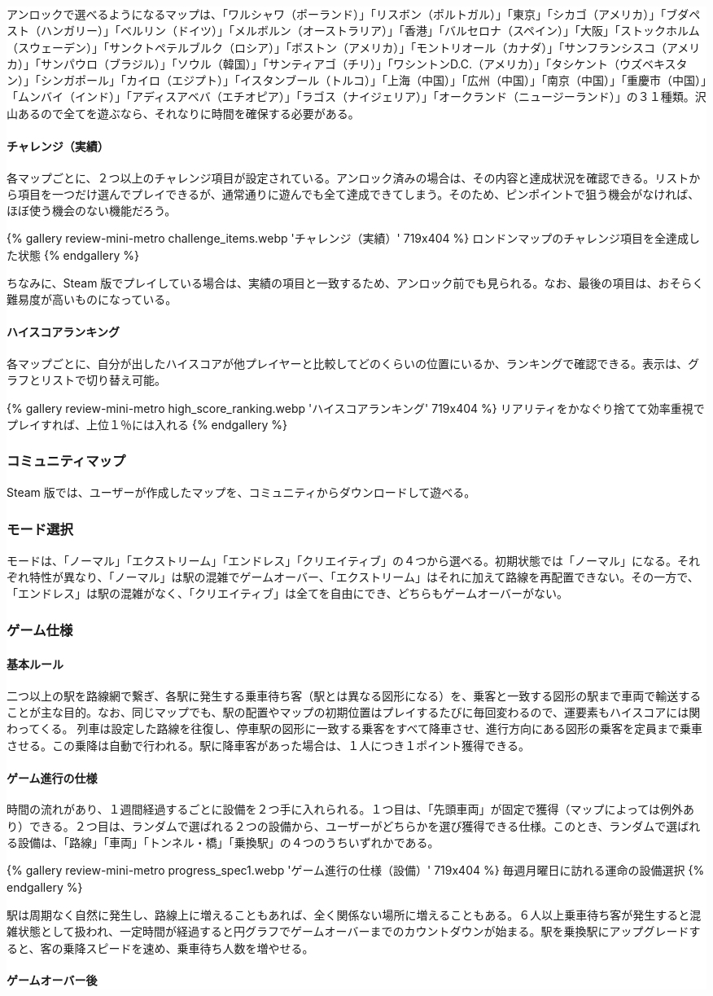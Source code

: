 アンロックで選べるようになるマップは、「ワルシャワ（ポーランド）」「リスボン（ポルトガル）」「東京」「シカゴ（アメリカ）」「ブダペスト（ハンガリー）」「ベルリン（ドイツ）」「メルボルン（オーストラリア）」「香港」「バルセロナ（スペイン）」「大阪」「ストックホルム（スウェーデン）」「サンクトペテルブルク（ロシア）」「ボストン（アメリカ）」「モントリオール（カナダ）」「サンフランシスコ（アメリカ）」「サンパウロ（ブラジル）」「ソウル（韓国）」「サンティアゴ（チリ）」「ワシントンD.C.（アメリカ）」「タシケント（ウズベキスタン）」「シンガポール」「カイロ（エジプト）」「イスタンブール（トルコ）」「上海（中国）」「広州（中国）」「南京（中国）」「重慶市（中国）」「ムンバイ（インド）」「アディスアベバ（エチオピア）」「ラゴス（ナイジェリア）」「オークランド（ニュージーランド）」の３１種類。沢山あるので全てを遊ぶなら、それなりに時間を確保する必要がある。

#### チャレンジ（実績）

各マップごとに、２つ以上のチャレンジ項目が設定されている。アンロック済みの場合は、その内容と達成状況を確認できる。リストから項目を一つだけ選んでプレイできるが、通常通りに遊んでも全て達成できてしまう。そのため、ピンポイントで狙う機会がなければ、ほぼ使う機会のない機能だろう。

{% gallery review-mini-metro challenge_items.webp 'チャレンジ（実績）' 719x404 %}
ロンドンマップのチャレンジ項目を全達成した状態
{% endgallery %}

ちなみに、Steam 版でプレイしている場合は、実績の項目と一致するため、アンロック前でも見られる。なお、最後の項目は、おそらく難易度が高いものになっている。

#### ハイスコアランキング

各マップごとに、自分が出したハイスコアが他プレイヤーと比較してどのくらいの位置にいるか、ランキングで確認できる。表示は、グラフとリストで切り替え可能。

{% gallery review-mini-metro high_score_ranking.webp 'ハイスコアランキング' 719x404 %}
リアリティをかなぐり捨てて効率重視でプレイすれば、上位１％には入れる
{% endgallery %}

### コミュニティマップ

Steam 版では、ユーザーが作成したマップを、コミュニティからダウンロードして遊べる。

### モード選択

モードは、「ノーマル」「エクストリーム」「エンドレス」「クリエイティブ」の４つから選べる。初期状態では「ノーマル」になる。それぞれ特性が異なり、「ノーマル」は駅の混雑でゲームオーバー、「エクストリーム」はそれに加えて路線を再配置できない。その一方で、「エンドレス」は駅の混雑がなく、「クリエイティブ」は全てを自由にでき、どちらもゲームオーバーがない。

### ゲーム仕様

#### 基本ルール

二つ以上の駅を路線網で繋ぎ、各駅に発生する乗車待ち客（駅とは異なる図形になる）を、乗客と一致する図形の駅まで車両で輸送することが主な目的。なお、同じマップでも、駅の配置やマップの初期位置はプレイするたびに毎回変わるので、運要素もハイスコアには関わってくる。
列車は設定した路線を往復し、停車駅の図形に一致する乗客をすべて降車させ、進行方向にある図形の乗客を定員まで乗車させる。この乗降は自動で行われる。駅に降車客があった場合は、１人につき１ポイント獲得できる。

#### ゲーム進行の仕様

時間の流れがあり、１週間経過するごとに設備を２つ手に入れられる。１つ目は、「先頭車両」が固定で獲得（マップによっては例外あり）できる。２つ目は、ランダムで選ばれる２つの設備から、ユーザーがどちらかを選び獲得できる仕様。このとき、ランダムで選ばれる設備は、「路線」「車両」「トンネル・橋」「乗換駅」の４つのうちいずれかである。

{% gallery review-mini-metro progress_spec1.webp 'ゲーム進行の仕様（設備）' 719x404 %}
毎週月曜日に訪れる運命の設備選択
{% endgallery %}

駅は周期なく自然に発生し、路線上に増えることもあれば、全く関係ない場所に増えることもある。６人以上乗車待ち客が発生すると混雑状態として扱われ、一定時間が経過すると円グラフでゲームオーバーまでのカウントダウンが始まる。駅を乗換駅にアップグレードすると、客の乗降スピードを速め、乗車待ち人数を増やせる。

#### ゲームオーバー後
